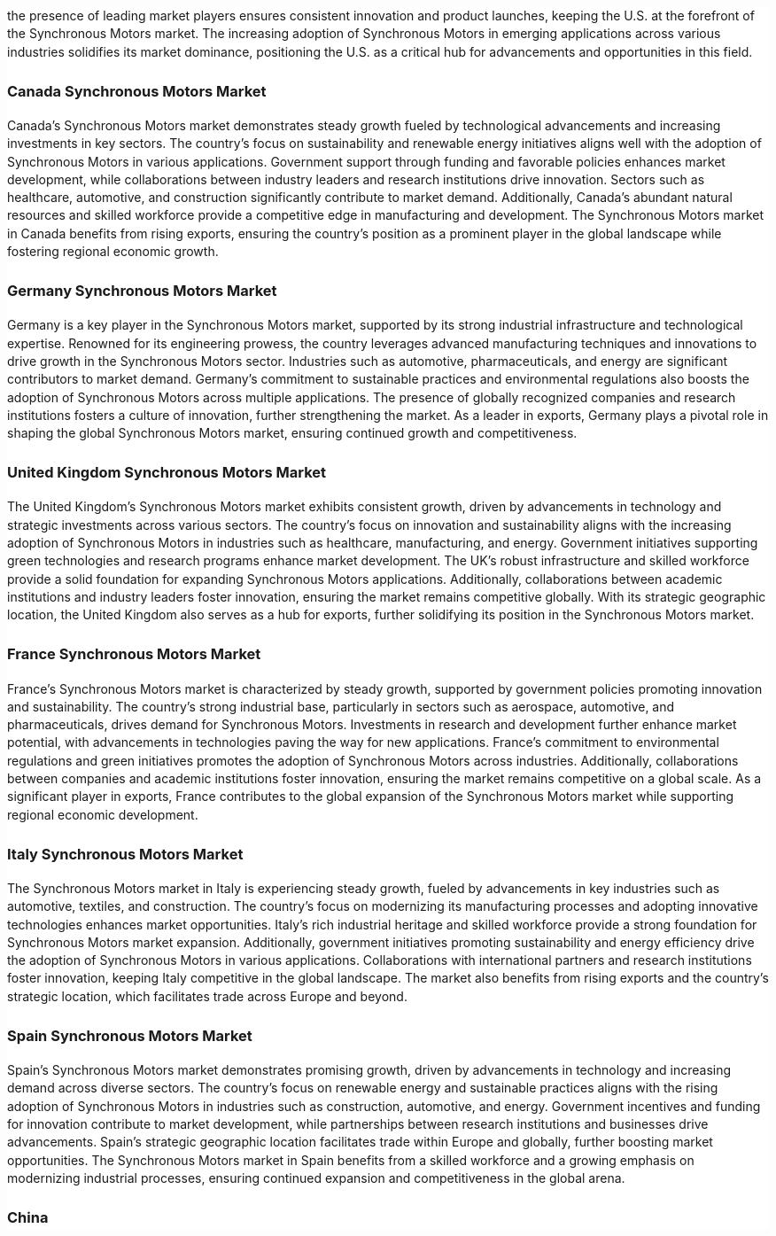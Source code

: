 the presence of leading market players ensures consistent innovation and product launches, keeping the U.S. at the forefront of the Synchronous Motors market. The increasing adoption of Synchronous Motors in emerging applications across various industries solidifies its market dominance, positioning the U.S. as a critical hub for advancements and opportunities in this field.</p><h3>Canada Synchronous Motors Market</h3><p>Canada&rsquo;s Synchronous Motors market demonstrates steady growth fueled by technological advancements and increasing investments in key sectors. The country&rsquo;s focus on sustainability and renewable energy initiatives aligns well with the adoption of Synchronous Motors in various applications. Government support through funding and favorable policies enhances market development, while collaborations between industry leaders and research institutions drive innovation. Sectors such as healthcare, automotive, and construction significantly contribute to market demand. Additionally, Canada&rsquo;s abundant natural resources and skilled workforce provide a competitive edge in manufacturing and development. The Synchronous Motors market in Canada benefits from rising exports, ensuring the country&rsquo;s position as a prominent player in the global landscape while fostering regional economic growth.</p><h3>Germany Synchronous Motors Market</h3><p>Germany is a key player in the Synchronous Motors market, supported by its strong industrial infrastructure and technological expertise. Renowned for its engineering prowess, the country leverages advanced manufacturing techniques and innovations to drive growth in the Synchronous Motors sector. Industries such as automotive, pharmaceuticals, and energy are significant contributors to market demand. Germany&rsquo;s commitment to sustainable practices and environmental regulations also boosts the adoption of Synchronous Motors across multiple applications. The presence of globally recognized companies and research institutions fosters a culture of innovation, further strengthening the market. As a leader in exports, Germany plays a pivotal role in shaping the global Synchronous Motors market, ensuring continued growth and competitiveness.</p><h3>United Kingdom Synchronous Motors Market</h3><p>The United Kingdom&rsquo;s Synchronous Motors market exhibits consistent growth, driven by advancements in technology and strategic investments across various sectors. The country&rsquo;s focus on innovation and sustainability aligns with the increasing adoption of Synchronous Motors in industries such as healthcare, manufacturing, and energy. Government initiatives supporting green technologies and research programs enhance market development. The UK&rsquo;s robust infrastructure and skilled workforce provide a solid foundation for expanding Synchronous Motors applications. Additionally, collaborations between academic institutions and industry leaders foster innovation, ensuring the market remains competitive globally. With its strategic geographic location, the United Kingdom also serves as a hub for exports, further solidifying its position in the Synchronous Motors market.</p><h3>France Synchronous Motors Market</h3><p>France&rsquo;s Synchronous Motors market is characterized by steady growth, supported by government policies promoting innovation and sustainability. The country&rsquo;s strong industrial base, particularly in sectors such as aerospace, automotive, and pharmaceuticals, drives demand for Synchronous Motors. Investments in research and development further enhance market potential, with advancements in technologies paving the way for new applications. France&rsquo;s commitment to environmental regulations and green initiatives promotes the adoption of Synchronous Motors across industries. Additionally, collaborations between companies and academic institutions foster innovation, ensuring the market remains competitive on a global scale. As a significant player in exports, France contributes to the global expansion of the Synchronous Motors market while supporting regional economic development.</p><h3>Italy Synchronous Motors Market</h3><p>The Synchronous Motors market in Italy is experiencing steady growth, fueled by advancements in key industries such as automotive, textiles, and construction. The country&rsquo;s focus on modernizing its manufacturing processes and adopting innovative technologies enhances market opportunities. Italy&rsquo;s rich industrial heritage and skilled workforce provide a strong foundation for Synchronous Motors market expansion. Additionally, government initiatives promoting sustainability and energy efficiency drive the adoption of Synchronous Motors in various applications. Collaborations with international partners and research institutions foster innovation, keeping Italy competitive in the global landscape. The market also benefits from rising exports and the country&rsquo;s strategic location, which facilitates trade across Europe and beyond.</p><h3>Spain Synchronous Motors Market</h3><p>Spain&rsquo;s Synchronous Motors market demonstrates promising growth, driven by advancements in technology and increasing demand across diverse sectors. The country&rsquo;s focus on renewable energy and sustainable practices aligns with the rising adoption of Synchronous Motors in industries such as construction, automotive, and energy. Government incentives and funding for innovation contribute to market development, while partnerships between research institutions and businesses drive advancements. Spain&rsquo;s strategic geographic location facilitates trade within Europe and globally, further boosting market opportunities. The Synchronous Motors market in Spain benefits from a skilled workforce and a growing emphasis on modernizing industrial processes, ensuring continued expansion and competitiveness in the global arena.</p><h3>China
